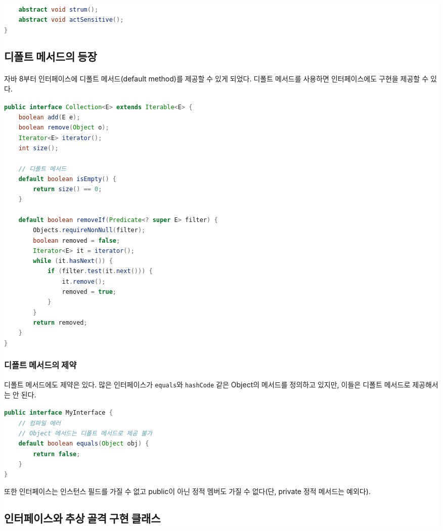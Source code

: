 ```java
    abstract void strum();
    abstract void actSensitive();
}
```


## 디폴트 메서드의 등장

자바 8부터 인터페이스에 디폴트 메서드(default method)를 제공할 수 있게 되었다. 디폴트 메서드를 사용하면 인터페이스에도 구현을 제공할 수 있다.

```java
public interface Collection<E> extends Iterable<E> {
    boolean add(E e);
    boolean remove(Object o);
    Iterator<E> iterator();
    int size();
    
    // 디폴트 메서드
    default boolean isEmpty() {
        return size() == 0;
    }
    
    default boolean removeIf(Predicate<? super E> filter) {
        Objects.requireNonNull(filter);
        boolean removed = false;
        Iterator<E> it = iterator();
        while (it.hasNext()) {
            if (filter.test(it.next())) {
                it.remove();
                removed = true;
            }
        }
        return removed;
    }
}
```

### 디폴트 메서드의 제약

디폴트 메서드에도 제약은 있다. 많은 인터페이스가 `equals`와 `hashCode` 같은 Object의 메서드를 정의하고 있지만, 이들은 디폴트 메서드로 제공해서는 안 된다.

```java
public interface MyInterface {
    // 컴파일 에러 
    // Object 메서드는 디폴트 메서드로 제공 불가
    default boolean equals(Object obj) {
        return false;
    }
}
```

또한 인터페이스는 인스턴스 필드를 가질 수 없고 public이 아닌 정적 멤버도 가질 수 없다(단, private 정적 메서드는 예외다).

## 인터페이스와 추상 골격 구현 클래스
